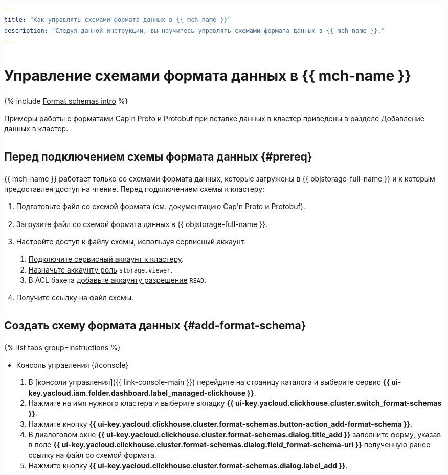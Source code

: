 ```yaml
---
title: "Как управлять схемами формата данных в {{ mch-name }}"
description: "Следуя данной инструкции, вы научитесь управлять схемами формата данных в {{ mch-name }}."
---
```


# Управление схемами формата данных в {{ mch-name }}

{% include [Format schemas intro](../../_includes/mdb/mch/format-schemas-intro.md) %}

Примеры работы с форматами Cap'n Proto и Protobuf при вставке данных в кластер приведены в разделе [Добавление данных в кластер](../tutorials/insert.md).

## Перед подключением схемы формата данных {#prereq}

{{ mch-name }} работает только со схемами формата данных, которые загружены в {{ objstorage-full-name }} и к которым предоставлен доступ на чтение. Перед подключением схемы к кластеру:

1. Подготовьте файл со схемой формата (см. документацию [Cap'n Proto](https://capnproto.org/language.html) и [Protobuf](https://developers.google.com/protocol-buffers/docs/tutorials?hl=ru)).


1. [Загрузите](../../storage/operations/objects/upload.md) файл со схемой формата данных в {{ objstorage-full-name }}.

1. Настройте доступ к файлу схемы, используя [сервисный аккаунт](../../iam/concepts/users/service-accounts.md):

    1. [Подключите сервисный аккаунт к кластеру](s3-access.md#connect-service-account).
    1. [Назначьте аккаунту роль](s3-access.md#configure-acl) `storage.viewer`.
    1. В ACL бакета [добавьте аккаунту разрешение](../../storage/operations/buckets/edit-acl.md) `READ`.

1. [Получите ссылку](s3-access.md#get-link-to-object) на файл схемы.


## Создать схему формата данных {#add-format-schema}

{% list tabs group=instructions %}

- Консоль управления {#console}

    1. В [консоли управления]({{ link-console-main }}) перейдите на страницу каталога и выберите сервис **{{ ui-key.yacloud.iam.folder.dashboard.label_managed-clickhouse }}**.
    1. Нажмите на имя нужного кластера и выберите вкладку **{{ ui-key.yacloud.clickhouse.cluster.switch_format-schemas }}**.
    1. Нажмите кнопку **{{ ui-key.yacloud.clickhouse.cluster.format-schemas.button-action_add-format-schema }}**.
    1. В диалоговом окне **{{ ui-key.yacloud.clickhouse.cluster.format-schemas.dialog.title_add }}** заполните форму, указав в поле **{{ ui-key.yacloud.clickhouse.cluster.format-schemas.dialog.field_format-schema-uri }}** полученную ранее ссылку на файл со схемой формата.
    1. Нажмите кнопку **{{ ui-key.yacloud.clickhouse.cluster.format-schemas.dialog.label_add }}**.
